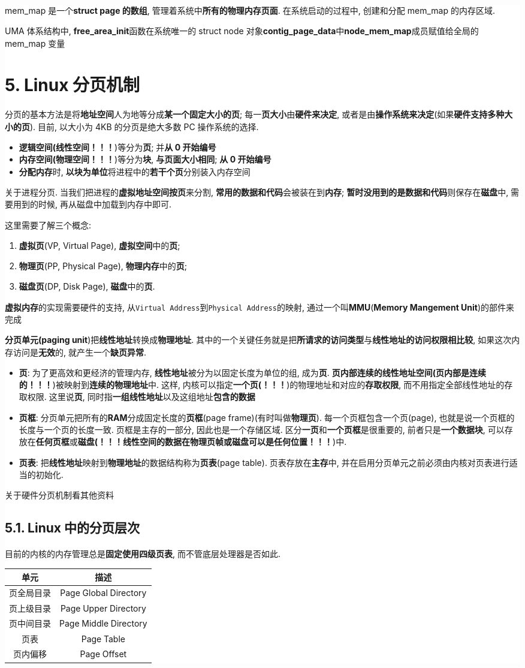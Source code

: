 mem_map 是一个**struct page 的数组**, 管理着系统中**所有的物理内存页面**. 在系统启动的过程中, 创建和分配 mem_map 的内存区域.

UMA 体系结构中, **free_area_init**函数在系统唯一的 struct node 对象**contig_page_data**中**node_mem_map**成员赋值给全局的 mem_map 变量

# 5. Linux 分页机制

分页的基本方法是将**地址空间**人为地等分成**某一个固定大小的页**; 每一**页大小**由**硬件来决定**, 或者是由**操作系统来决定**(如果**硬件支持多种大小的页**). 目前, 以大小为 4KB 的分页是绝大多数 PC 操作系统的选择.

- **逻辑空间(线性空间！！！**)等分为**页**; 并**从 0 开始编号**
- **内存空间(物理空间！！！**)等分为**块**, **与页面大小相同**; **从 0 开始编号**
- **分配内存**时, **以块为单位**将进程中的**若干个页**分别装入内存空间

关于进程分页. 当我们把进程的**虚拟地址空间按页**来分割, **常用的数据和代码**会被装在到**内存**; **暂时没用到的是数据和代码**则保存在**磁盘**中, 需要用到的时候, 再从磁盘中加载到内存中即可.

这里需要了解三个概念:

1. **虚拟页**(VP, Virtual Page), **虚拟空间**中的**页**;

2. **物理页**(PP, Physical Page), **物理内存**中的**页**;

3. **磁盘页**(DP, Disk Page), **磁盘**中的**页**.

**虚拟内存**的实现需要硬件的支持, 从`Virtual Address`到`Physical Address`的映射, 通过一个叫**MMU**(**Memory Mangement Unit**)的部件来完成

**分页单元(paging unit**)把**线性地址**转换成**物理地址**. 其中的一个关键任务就是把**所请求的访问类型**与**线性地址的访问权限相比较**, 如果这次内存访问是**无效**的, 就产生一个**缺页异常**.

- **页**: 为了更高效和更经济的管理内存, **线性地址**被分为以固定长度为单位的组, 成为**页**. **页内部连续的线性地址空间(页内部是连续的！！！**)被映射到**连续的物理地址**中. 这样, 内核可以指定**一个页(！！！**)的物理地址和对应的**存取权限**, 而不用指定全部线性地址的存取权限. 这里说**页**, 同时指**一组线性地址**以及这组地址**包含的数据**

- **页框**: 分页单元把所有的**RAM**分成固定长度的**页框**(page frame)(有时叫做**物理页**). 每一个页框包含一个页(page), 也就是说一个页框的长度与一个页的长度一致. 页框是主存的一部分, 因此也是一个存储区域. 区分**一页**和**一个页框**是很重要的, 前者只是**一个数据块**, 可以存放在**任何页框**或**磁盘(！！！线性空间的数据在物理页帧或磁盘可以是任何位置！！！**)中.

- **页表**: 把**线性地址**映射到**物理地址**的数据结构称为**页表**(page table). 页表存放在**主存**中, 并在启用分页单元之前必须由内核对页表进行适当的初始化.

关于硬件分页机制看其他资料

## 5.1. Linux 中的分页层次

目前的内核的内存管理总是**固定使用四级页表**, 而不管底层处理器是否如此.

| 单元 | 描述 |
|:---:|:----:|
| 页全局目录 | Page Global Directory  |
| 页上级目录	| Page Upper Directory  |
| 页中间目录	| Page Middle Directory |
| 页表	        | Page Table 			|
| 页内偏移      | Page Offset		    |
